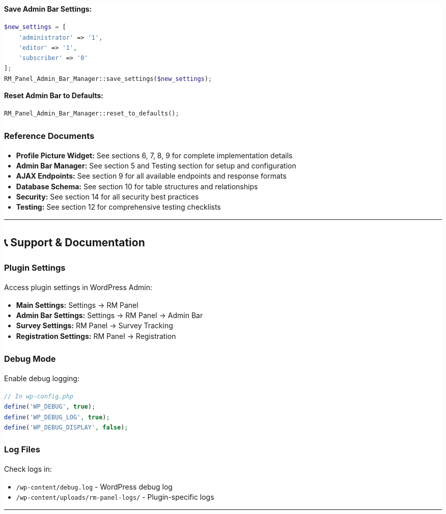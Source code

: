 **Save Admin Bar Settings:**
```php
$new_settings = [
    'administrator' => '1',
    'editor' => '1',
    'subscriber' => '0'
];
RM_Panel_Admin_Bar_Manager::save_settings($new_settings);
```

**Reset Admin Bar to Defaults:**
```php
RM_Panel_Admin_Bar_Manager::reset_to_defaults();
```

### Reference Documents

- **Profile Picture Widget:** See sections 6, 7, 8, 9 for complete implementation details
- **Admin Bar Manager:** See section 5 and Testing section for setup and configuration
- **AJAX Endpoints:** See section 9 for all available endpoints and response formats
- **Database Schema:** See section 10 for table structures and relationships
- **Security:** See section 14 for all security best practices
- **Testing:** See section 12 for comprehensive testing checklists

---

## 📞 Support & Documentation

### Plugin Settings

Access plugin settings in WordPress Admin:
- **Main Settings:** Settings → RM Panel
- **Admin Bar Settings:** Settings → RM Panel → Admin Bar
- **Survey Settings:** RM Panel → Survey Tracking
- **Registration Settings:** RM Panel → Registration

### Debug Mode

Enable debug logging:
```php
// In wp-config.php
define('WP_DEBUG', true);
define('WP_DEBUG_LOG', true);
define('WP_DEBUG_DISPLAY', false);
```

### Log Files

Check logs in:
- `/wp-content/debug.log` - WordPress debug log
- `/wp-content/uploads/rm-panel-logs/` - Plugin-specific logs

---
